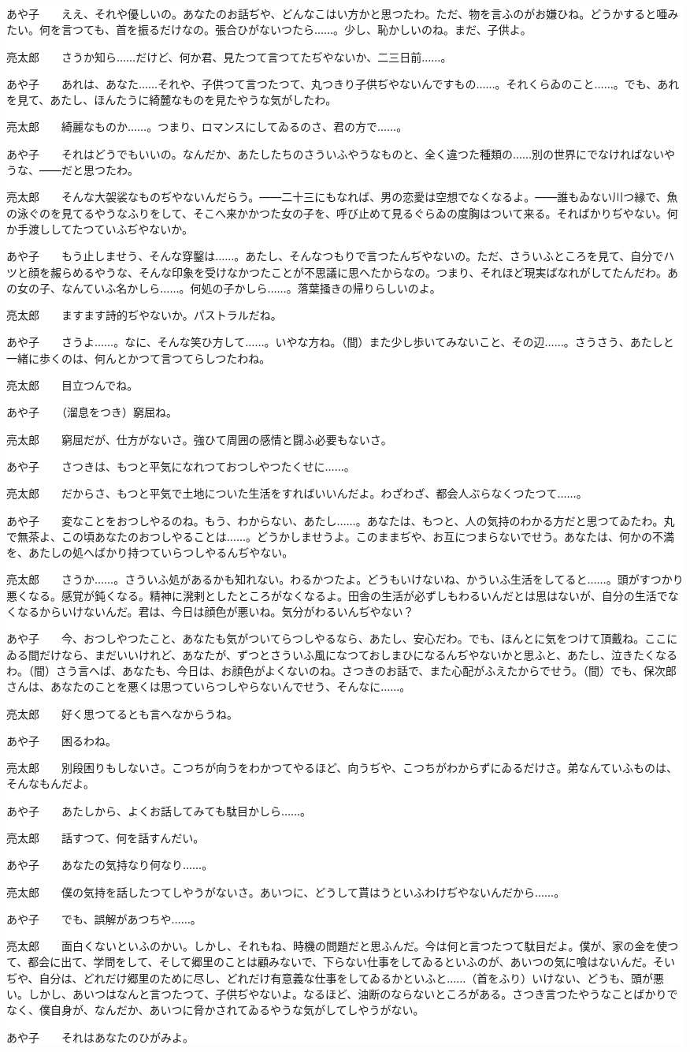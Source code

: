 あや子　　ええ、それや優しいの。あなたのお話ぢや、どんなこはい方かと思つたわ。ただ、物を言ふのがお嫌ひね。どうかすると唖みたい。何を言つても、首を振るだけなの。張合ひがないつたら……。少し、恥かしいのね。まだ、子供よ。

亮太郎　　さうか知ら……だけど、何か君、見たつて言つてたぢやないか、二三日前……。

あや子　　あれは、あなた……それや、子供つて言つたつて、丸つきり子供ぢやないんですもの……。それくらゐのこと……。でも、あれを見て、あたし、ほんたうに綺麓なものを見たやうな気がしたわ。

亮太郎　　綺麗なものか……。つまり、ロマンスにしてゐるのさ、君の方で……。

あや子　　それはどうでもいいの。なんだか、あたしたちのさういふやうなものと、全く違つた種類の……別の世界にでなければないやうな、――だと思つたわ。

亮太郎　　そんな大袈裟なものぢやないんだらう。――二十三にもなれば、男の恋愛は空想でなくなるよ。――誰もゐない川つ縁で、魚の泳ぐのを見てるやうなふりをして、そこへ来かかつた女の子を、呼び止めて見るぐらゐの度胸はついて来る。そればかりぢやない。何か手渡ししてたつていふぢやないか。

あや子　　もう止しませう、そんな穿鑿は……。あたし、そんなつもりで言つたんぢやないの。ただ、さういふところを見て、自分でハツと顔を赧らめるやうな、そんな印象を受けなかつたことが不思議に思へたからなの。つまり、それほど現実ばなれがしてたんだわ。あの女の子、なんていふ名かしら……。何処の子かしら……。落葉掻きの帰りらしいのよ。

亮太郎　　ますます詩的ぢやないか。パストラルだね。

あや子　　さうよ……。なに、そんな笑ひ方して……。いやな方ね。（間）また少し歩いてみないこと、その辺……。さうさう、あたしと一緒に歩くのは、何んとかつて言つてらしつたわね。

亮太郎　　目立つんでね。

あや子　　（溜息をつき）窮屈ね。

亮太郎　　窮屈だが、仕方がないさ。強ひて周囲の感情と闘ふ必要もないさ。

あや子　　さつきは、もつと平気になれつておつしやつたくせに……。

亮太郎　　だからさ、もつと平気で土地についた生活をすればいいんだよ。わざわざ、都会人ぶらなくつたつて……。

あや子　　変なことをおつしやるのね。もう、わからない、あたし……。あなたは、もつと、人の気持のわかる方だと思つてゐたわ。丸で無茶よ、この頃あなたのおつしやることは……。どうかしませうよ。このままぢや、お互につまらないでせう。あなたは、何かの不満を、あたしの処へばかり持つていらつしやるんぢやない。

亮太郎　　さうか……。さういふ処があるかも知れない。わるかつたよ。どうもいけないね、かういふ生活をしてると……。頭がすつかり悪くなる。感覚が鈍くなる。精神に溌剌としたところがなくなるよ。田舎の生活が必ずしもわるいんだとは思はないが、自分の生活でなくなるからいけないんだ。君は、今日は顔色が悪いね。気分がわるいんぢやない？

あや子　　今、おつしやつたこと、あなたも気がついてらつしやるなら、あたし、安心だわ。でも、ほんとに気をつけて頂戴ね。ここにゐる間だけなら、まだいいけれど、あなたが、ずつとさういふ風になつておしまひになるんぢやないかと思ふと、あたし、泣きたくなるわ。（間）さう言へば、あなたも、今日は、お顔色がよくないのね。さつきのお話で、また心配がふえたからでせう。（間）でも、保次郎さんは、あなたのことを悪くは思つていらつしやらないんでせう、そんなに……。

亮太郎　　好く思つてるとも言へなからうね。

あや子　　困るわね。

亮太郎　　別段困りもしないさ。こつちが向うをわかつてやるほど、向うぢや、こつちがわからずにゐるだけさ。弟なんていふものは、そんなもんだよ。

あや子　　あたしから、よくお話してみても駄目かしら……。

亮太郎　　話すつて、何を話すんだい。

あや子　　あなたの気持なり何なり……。

亮太郎　　僕の気持を話したつてしやうがないさ。あいつに、どうして貰はうといふわけぢやないんだから……。

あや子　　でも、誤解があつちや……。

亮太郎　　面白くないといふのかい。しかし、それもね、時機の問題だと思ふんだ。今は何と言つたつて駄目だよ。僕が、家の金を使つて、都会に出て、学問をして、そして郷里のことは顧みないで、下らない仕事をしてゐるといふのが、あいつの気に喰はないんだ。そいぢや、自分は、どれだけ郷里のために尽し、どれだけ有意義な仕事をしてゐるかといふと……（首をふり）いけない、どうも、頭が悪い。しかし、あいつはなんと言つたつて、子供ぢやないよ。なるほど、油断のならないところがある。さつき言つたやうなことばかりでなく、僕自身が、なんだか、あいつに脅かされてゐるやうな気がしてしやうがない。

あや子　　それはあなたのひがみよ。
